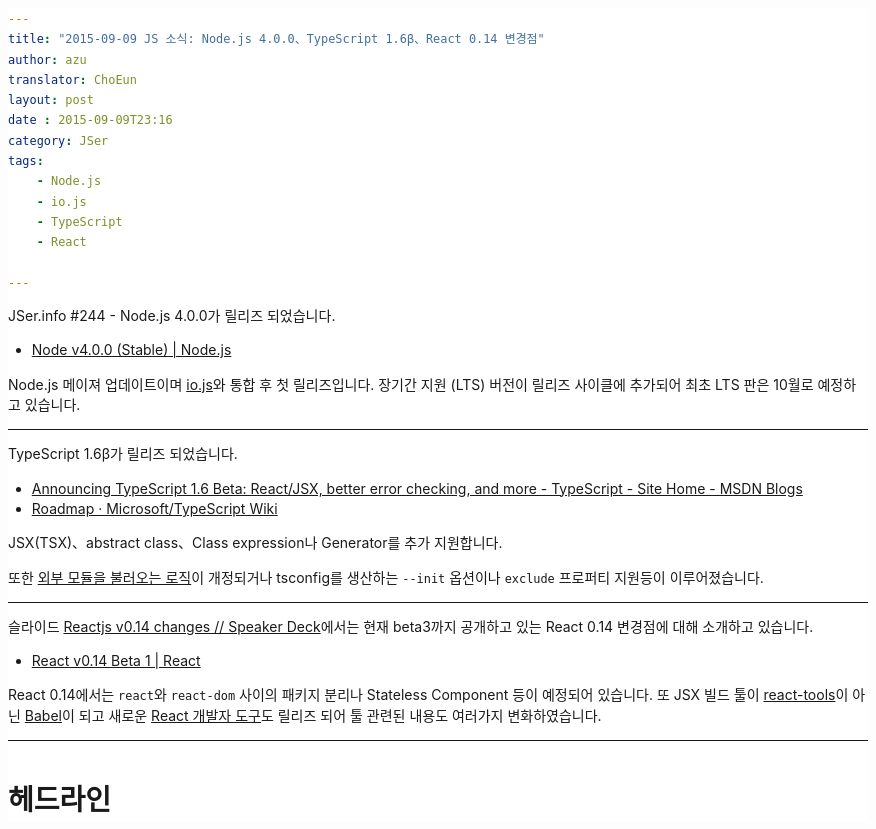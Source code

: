 ```yaml
---
title: "2015-09-09 JS 소식: Node.js 4.0.0、TypeScript 1.6β、React 0.14 변경점"
author: azu
translator: ChoEun
layout: post
date : 2015-09-09T23:16
category: JSer
tags:
    - Node.js
    - io.js
    - TypeScript
    - React

---
```


JSer.info #244 - Node.js 4.0.0가 릴리즈 되었습니다.

- [Node v4.0.0 (Stable) | Node.js](https://nodejs.org/en/blog/release/v4.0.0/ "Node v4.0.0 (Stable) | Node.js")

Node.js 메이져 업데이트이며 [io.js](https://iojs.org/ "io.js")와 통합 후 첫 릴리즈입니다.
장기간 지원 (LTS) 버전이 릴리즈 사이클에 추가되어 최초 LTS 판은 10월로 예정하고 있습니다.

-----
TypeScript 1.6β가 릴리즈 되었습니다.

- [Announcing TypeScript 1.6 Beta: React/JSX, better error checking, and more - TypeScript - Site Home - MSDN Blogs](http://blogs.msdn.com/b/typescript/archive/2015/09/02/announcing-typescript-1-6-beta-react-jsx-better-error-checking-and-more.aspx "Announcing TypeScript 1.6 Beta: React/JSX, better error checking, and more - TypeScript - Site Home - MSDN Blogs")
- [Roadmap · Microsoft/TypeScript Wiki](https://github.com/Microsoft/TypeScript/wiki/Roadmap#16 "Roadmap · Microsoft/TypeScript Wiki")

JSX(TSX)、abstract class、Class expression나 Generator를 추가 지원합니다.

또한 [외부 모듈을 불러오는 로직](https://github.com/Microsoft/TypeScript/issues/2338)이 개정되거나 tsconfig를 생산하는 `--init` 옵션이나 `exclude` 프로퍼티 지원등이 이루어졌습니다.

----

슬라이드 [Reactjs v0.14 changes // Speaker Deck](https://speakerdeck.com/koba04/reactjs-v0-dot-14-changes "Reactjs v0.14 changes // Speaker Deck")에서는 현재 beta3까지 공개하고 있는 React 0.14 변경점에 대해 소개하고 있습니다.

- [React v0.14 Beta 1 | React](https://facebook.github.io/react/blog/2015/07/03/react-v0.14-beta-1.html "React v0.14 Beta 1 | React")

React 0.14에서는 `react`와 `react-dom` 사이의 패키지 분리나 Stateless Component 등이 예정되어 있습니다.
또 JSX 빌드 툴이 [react-tools](https://facebook.github.io/react/blog/2015/06/12/deprecating-jstransform-and-react-tools.html "react-tools")이 아닌 [Babel](http://babeljs.io/ "Babel")이 되고 새로운 [React 개발자 도구](https://facebook.github.io/react/blog/2015/09/02/new-react-developer-tools.html "New React Developer Tools | React")도 릴리즈 되어 툴 관련된 내용도 여러가지 변화하였습니다.

----
<h1 class="site-genre">헤드라인</h1>
